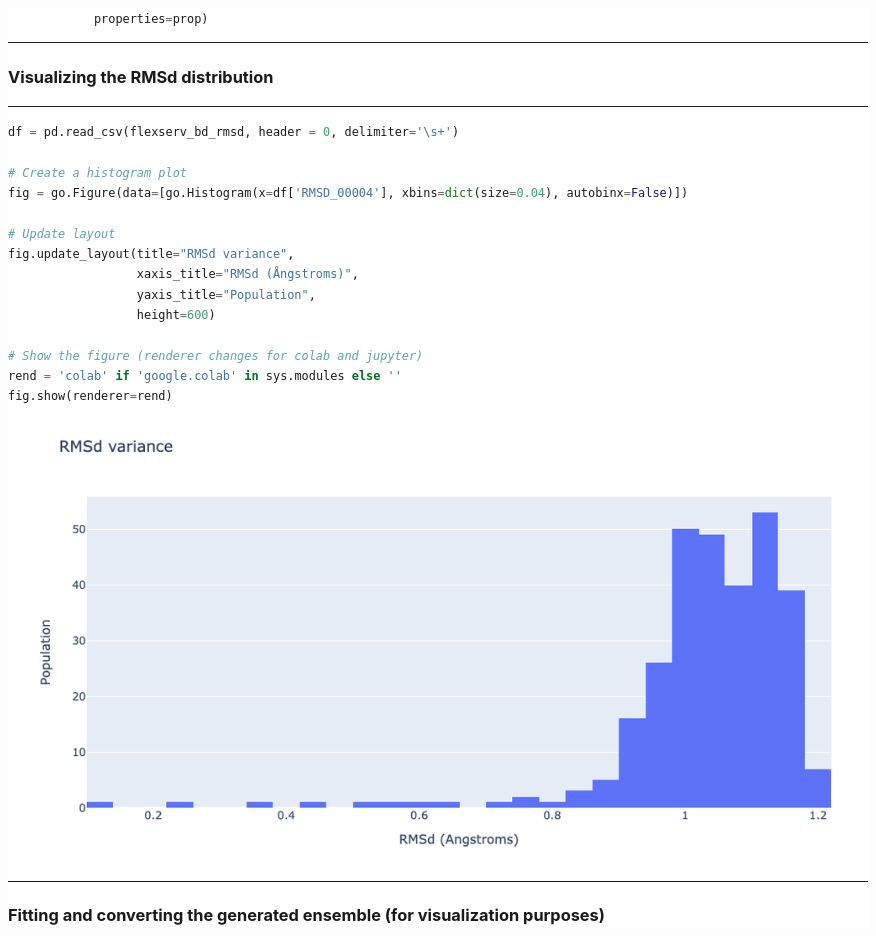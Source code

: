 ```python
            properties=prop)
```

***
### Visualizing the RMSd distribution
***


```python
df = pd.read_csv(flexserv_bd_rmsd, header = 0, delimiter='\s+')

# Create a histogram plot
fig = go.Figure(data=[go.Histogram(x=df['RMSD_00004'], xbins=dict(size=0.04), autobinx=False)])

# Update layout
fig.update_layout(title="RMSd variance",
                  xaxis_title="RMSd (Ångstroms)",
                  yaxis_title="Population",
                  height=600)

# Show the figure (renderer changes for colab and jupyter)
rend = 'colab' if 'google.colab' in sys.modules else ''
fig.show(renderer=rend)
```

<img src='_static/plot3.png'></img>

***
### Fitting and converting the generated ensemble (for visualization purposes)
